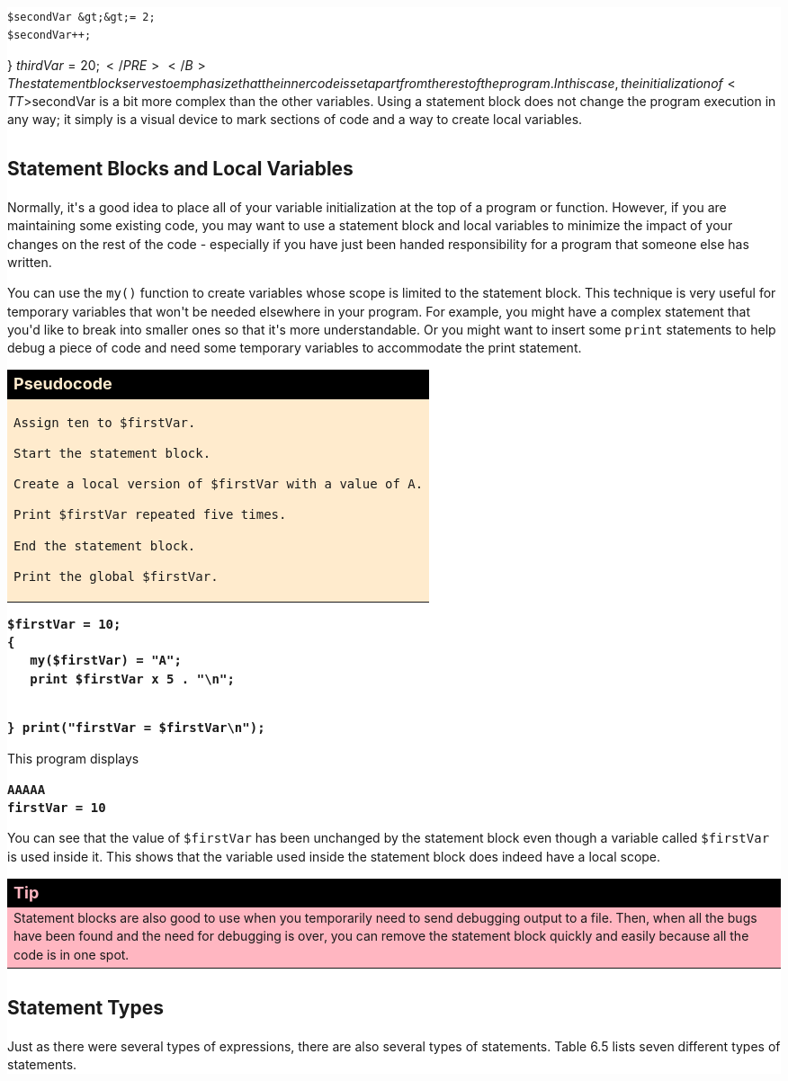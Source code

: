     $secondVar &gt;&gt;= 2;
    $secondVar++;
}
$thirdVar = 20;</PRE></B>The statement block serves to emphasize that the inner 
code is set apart from the rest of the program. In this case, the initialization 
of <TT>$secondVar</TT> is a bit more complex than the other variables. Using a 
statement block does not change the program execution in any way; it simply is a 
visual device to mark sections of code and a way to create local variables. 
<H2><A name=" Statement Blocks and Local Variables">Statement Blocks and Local 
Variables</A></H2>Normally, it's a good idea to place all of your variable 
initialization at the top of a program or function. However, if you are 
maintaining some existing code, you may want to use a statement block and local 
variables to minimize the impact of your changes on the rest of the code - 
especially if you have just been handed responsibility for a program that 
someone else has written. 
<P>You can use the <TT>my()</TT> function to create variables whose scope is 
limited to the statement block. This technique is very useful for temporary 
variables that won't be needed elsewhere in your program. For example, you might 
have a complex statement that you'd like to break into smaller ones so that it's 
more understandable. Or you might want to insert some <TT>print</TT> statements 
to help debug a piece of code and need some temporary variables to accommodate 
the print statement. 
<P>
<TABLE cellSpacing=0 cellPadding=0 border=0>
  <TBODY>
  <TR>
    <TD bgColor=black><FONT color=blanchedalmond 
      size=4><B>Pseudocode</B></FONT></TD></TR>
  <TR>
    <TD bgColor=blanchedalmond><TT>
      <P>Assign ten to <TT>$firstVar</TT>. 
      <P>Start the statement block. 
      <P>Create a local version of <TT>$firstVar</TT> with a value of 
      <TT>A</TT>. 
      <P>Print <TT>$firstVar</TT> repeated five times. 
      <P>End the statement block. 
      <P>Print the global <TT>$firstVar</TT>.</TT> 
      <P></P></TD></TR></TBODY></TABLE>
<P><B><PRE>$firstVar = 10;
{
   my($firstVar) = "A";
   print $firstVar x 5 . "\n";

}
print("firstVar = $firstVar\n");</PRE></B>This program displays 
<P><B><PRE>AAAAA
firstVar = 10</PRE></B>You can see that the value of <TT>$firstVar</TT> has been 
unchanged by the statement block even though a variable called 
<TT>$firstVar</TT> is used inside it. This shows that the variable used inside 
the statement block does indeed have a local scope. 
<P>
<TABLE cellSpacing=0 cellPadding=0 border=0>
  <TBODY>
  <TR>
    <TD bgColor=black><FONT color=lightpink size=4><B>Tip</B></FONT></TD></TR>
  <TR>
    <TD bgColor=lightpink>Statement blocks are also good to use when you 
      temporarily need to send debugging output to a file. Then, when all the 
      bugs have been found and the need for debugging is over, you can remove 
      the statement block quickly and easily because all the code is in one 
      spot.<BR></TD></TR></TBODY></TABLE>
<H2><A name="Statement Types">Statement Types</A></H2>Just as there were several 
types of expressions, there are also several types of statements. Table 6.5 
lists seven different types of statements. 